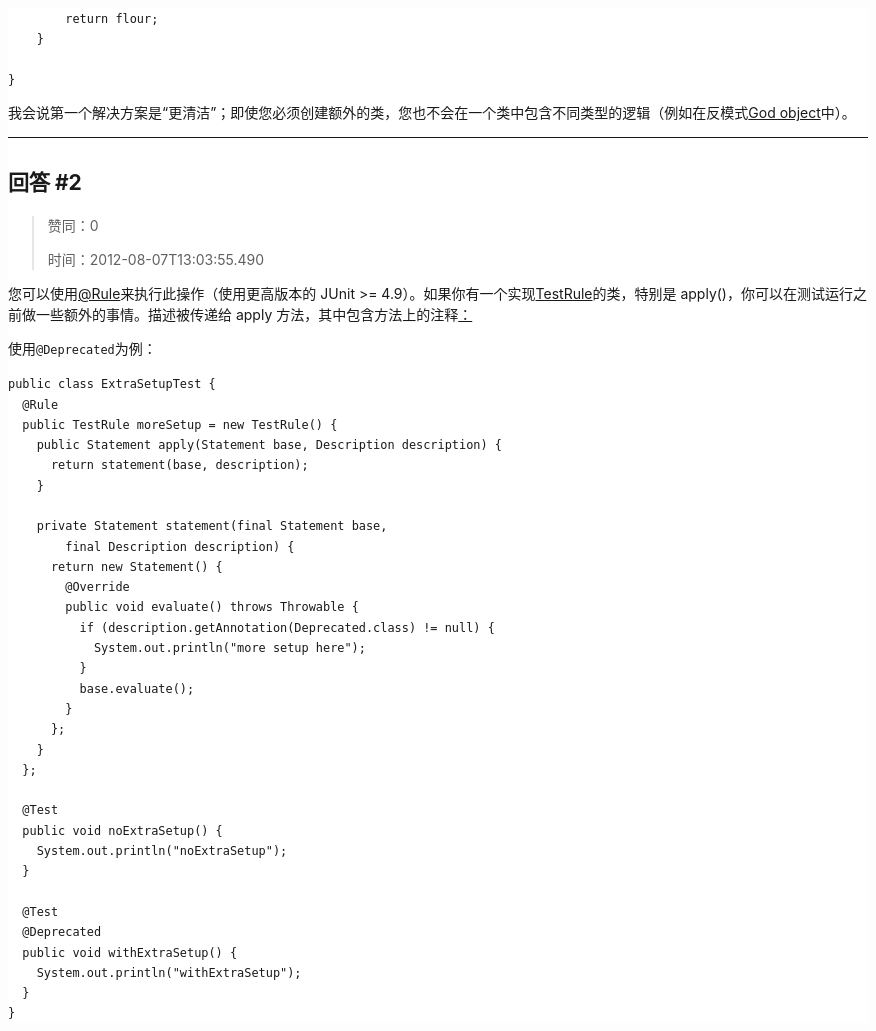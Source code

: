 ```
        return flour;
    }

} 
```

我会说第一个解决方案是“更清洁”；即使您必须创建额外的类，您也不会在一个类中包含不同类型的逻辑（例如在反模式[God object](http://en.wikipedia.org/wiki/God_object)中）。

* * *

## 回答 #2

> 赞同：0
> 
> 时间：2012-08-07T13:03:55.490

您可以使用[@Rule](http://kentbeck.github.com/junit/javadoc/latest/org/junit/Rule.html)来执行此操作（使用更高版本的 JUnit >= 4.9）。如果你有一个实现[TestRule](http://kentbeck.github.com/junit/javadoc/latest/org/junit/rules/TestRule.html)的类，特别是 apply()，你可以在测试运行之前做一些额外的事情。描述被传递给 apply 方法，其中包含方法上的注释[：](http://kentbeck.github.com/junit/javadoc/latest/org/junit/runner/Description.html)

使用`@Deprecated`为例：

```
public class ExtraSetupTest {
  @Rule
  public TestRule moreSetup = new TestRule() {
    public Statement apply(Statement base, Description description) {
      return statement(base, description);
    }

    private Statement statement(final Statement base,
        final Description description) {
      return new Statement() {
        @Override
        public void evaluate() throws Throwable {
          if (description.getAnnotation(Deprecated.class) != null) {
            System.out.println("more setup here");
          }
          base.evaluate();
        }
      };
    }
  };

  @Test
  public void noExtraSetup() {
    System.out.println("noExtraSetup");
  }

  @Test
  @Deprecated
  public void withExtraSetup() {
    System.out.println("withExtraSetup");
  }
} 
```

